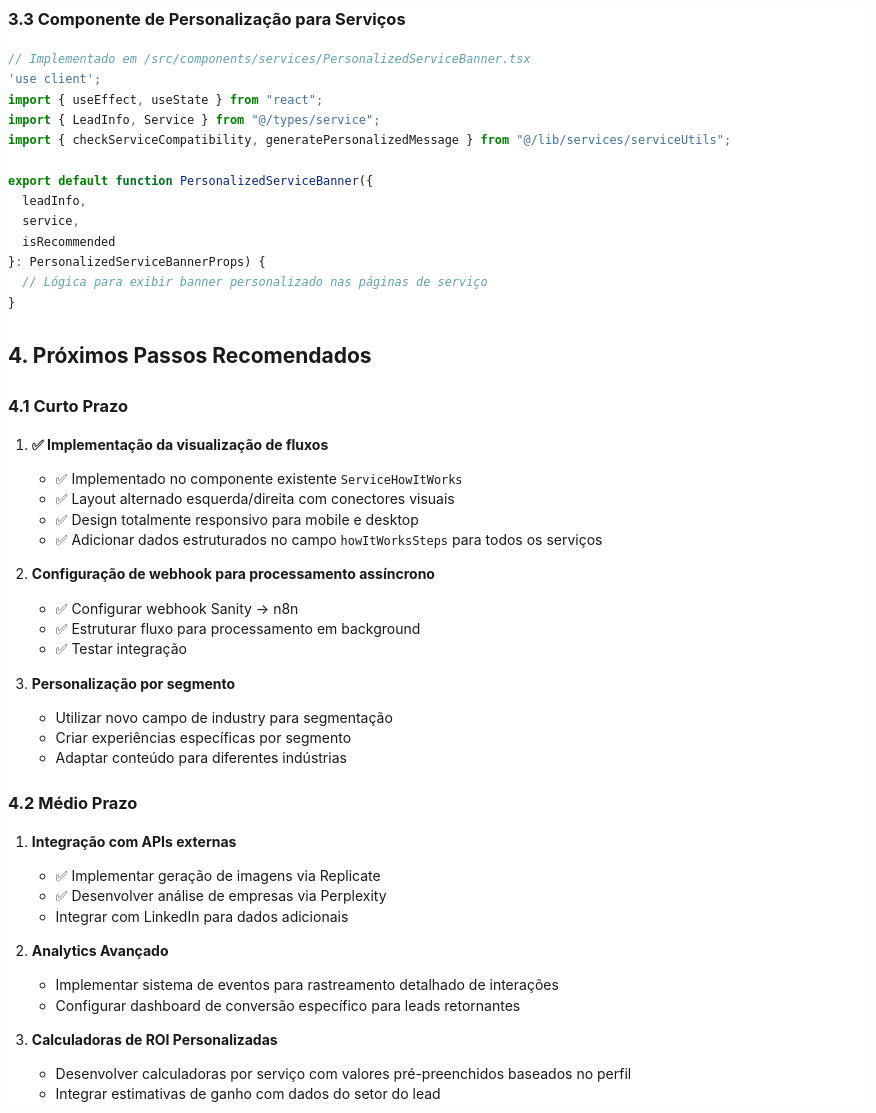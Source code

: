 ### 3.3 Componente de Personalização para Serviços
```typescript
// Implementado em /src/components/services/PersonalizedServiceBanner.tsx
'use client';
import { useEffect, useState } from "react";
import { LeadInfo, Service } from "@/types/service";
import { checkServiceCompatibility, generatePersonalizedMessage } from "@/lib/services/serviceUtils";

export default function PersonalizedServiceBanner({ 
  leadInfo, 
  service, 
  isRecommended 
}: PersonalizedServiceBannerProps) {
  // Lógica para exibir banner personalizado nas páginas de serviço
}
```

## 4. Próximos Passos Recomendados

### 4.1 Curto Prazo 

1. **✅ Implementação da visualização de fluxos**
   - ✅ Implementado no componente existente `ServiceHowItWorks`
   - ✅ Layout alternado esquerda/direita com conectores visuais
   - ✅ Design totalmente responsivo para mobile e desktop
   - ✅ Adicionar dados estruturados no campo `howItWorksSteps` para todos os serviços

2. **Configuração de webhook para processamento assíncrono**
   - ✅ Configurar webhook Sanity -> n8n
   - ✅ Estruturar fluxo para processamento em background
   - ✅ Testar integração

3. **Personalização por segmento**
   - Utilizar novo campo de industry para segmentação
   - Criar experiências específicas por segmento
   - Adaptar conteúdo para diferentes indústrias

### 4.2 Médio Prazo 

1. **Integração com APIs externas**
   - ✅ Implementar geração de imagens via Replicate
   - ✅ Desenvolver análise de empresas via Perplexity
   - Integrar com LinkedIn para dados adicionais

2. **Analytics Avançado**
   - Implementar sistema de eventos para rastreamento detalhado de interações
   - Configurar dashboard de conversão específico para leads retornantes

3. **Calculadoras de ROI Personalizadas**
   - Desenvolver calculadoras por serviço com valores pré-preenchidos baseados no perfil
   - Integrar estimativas de ganho com dados do setor do lead
